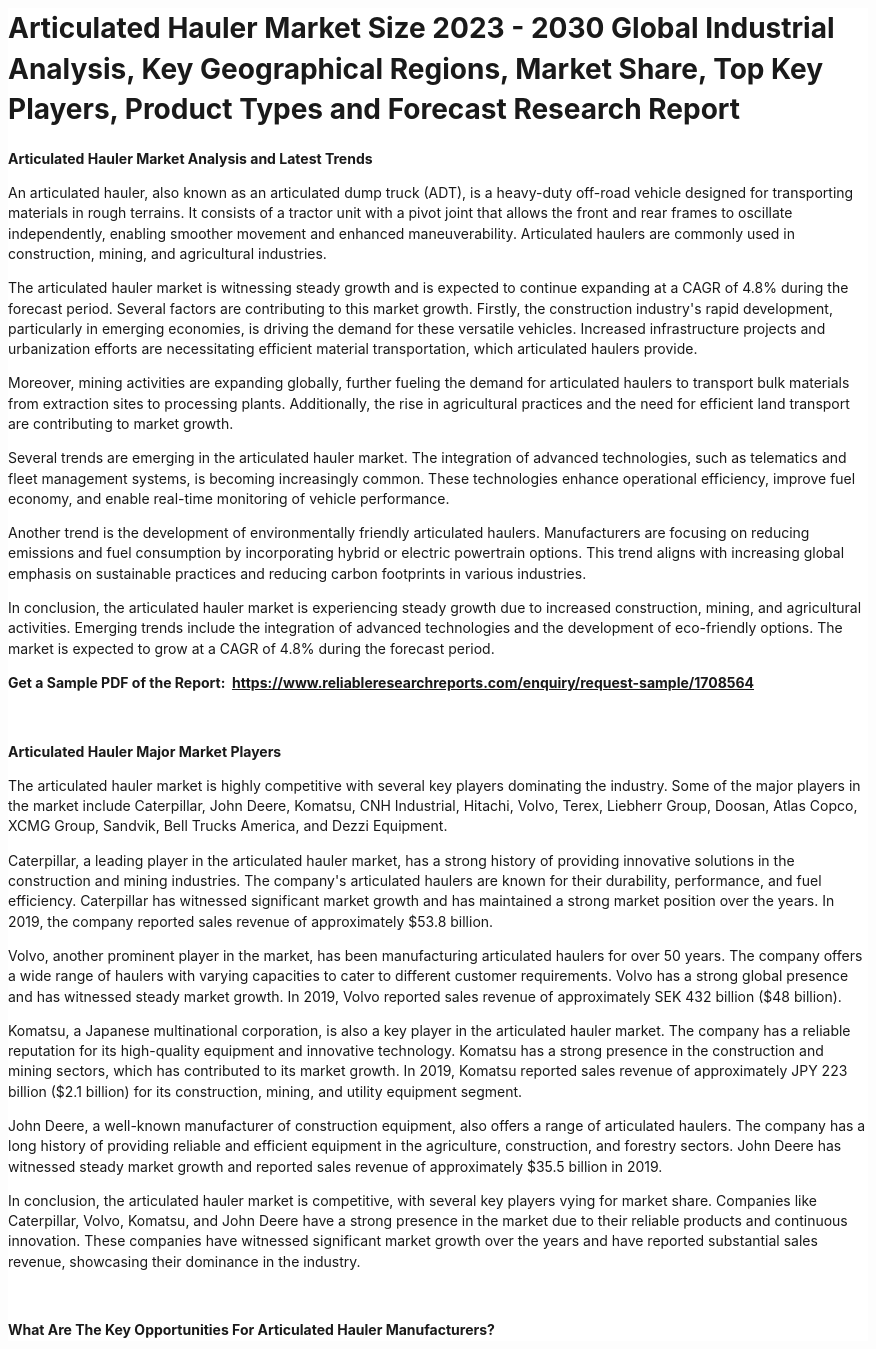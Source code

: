 <p><h1>Articulated Hauler Market Size 2023 - 2030 Global Industrial Analysis, Key Geographical Regions, Market Share, Top Key Players, Product Types and Forecast Research Report</h1></p><p><strong>Articulated Hauler Market Analysis and Latest Trends</strong></p>
<p><p>An articulated hauler, also known as an articulated dump truck (ADT), is a heavy-duty off-road vehicle designed for transporting materials in rough terrains. It consists of a tractor unit with a pivot joint that allows the front and rear frames to oscillate independently, enabling smoother movement and enhanced maneuverability. Articulated haulers are commonly used in construction, mining, and agricultural industries.</p><p>The articulated hauler market is witnessing steady growth and is expected to continue expanding at a CAGR of 4.8% during the forecast period. Several factors are contributing to this market growth. Firstly, the construction industry's rapid development, particularly in emerging economies, is driving the demand for these versatile vehicles. Increased infrastructure projects and urbanization efforts are necessitating efficient material transportation, which articulated haulers provide.</p><p>Moreover, mining activities are expanding globally, further fueling the demand for articulated haulers to transport bulk materials from extraction sites to processing plants. Additionally, the rise in agricultural practices and the need for efficient land transport are contributing to market growth.</p><p>Several trends are emerging in the articulated hauler market. The integration of advanced technologies, such as telematics and fleet management systems, is becoming increasingly common. These technologies enhance operational efficiency, improve fuel economy, and enable real-time monitoring of vehicle performance.</p><p>Another trend is the development of environmentally friendly articulated haulers. Manufacturers are focusing on reducing emissions and fuel consumption by incorporating hybrid or electric powertrain options. This trend aligns with increasing global emphasis on sustainable practices and reducing carbon footprints in various industries.</p><p>In conclusion, the articulated hauler market is experiencing steady growth due to increased construction, mining, and agricultural activities. Emerging trends include the integration of advanced technologies and the development of eco-friendly options. The market is expected to grow at a CAGR of 4.8% during the forecast period.</p></p>
<p><strong>Get a Sample PDF of the Report:&nbsp; <a href="https://www.reliableresearchreports.com/enquiry/request-sample/1708564">https://www.reliableresearchreports.com/enquiry/request-sample/1708564</a></strong></p>
<p>&nbsp;</p>
<p><strong>Articulated Hauler Major Market Players</strong></p>
<p><p>The articulated hauler market is highly competitive with several key players dominating the industry. Some of the major players in the market include Caterpillar, John Deere, Komatsu, CNH Industrial, Hitachi, Volvo, Terex, Liebherr Group, Doosan, Atlas Copco, XCMG Group, Sandvik, Bell Trucks America, and Dezzi Equipment.</p><p>Caterpillar, a leading player in the articulated hauler market, has a strong history of providing innovative solutions in the construction and mining industries. The company's articulated haulers are known for their durability, performance, and fuel efficiency. Caterpillar has witnessed significant market growth and has maintained a strong market position over the years. In 2019, the company reported sales revenue of approximately $53.8 billion.</p><p>Volvo, another prominent player in the market, has been manufacturing articulated haulers for over 50 years. The company offers a wide range of haulers with varying capacities to cater to different customer requirements. Volvo has a strong global presence and has witnessed steady market growth. In 2019, Volvo reported sales revenue of approximately SEK 432 billion ($48 billion).</p><p>Komatsu, a Japanese multinational corporation, is also a key player in the articulated hauler market. The company has a reliable reputation for its high-quality equipment and innovative technology. Komatsu has a strong presence in the construction and mining sectors, which has contributed to its market growth. In 2019, Komatsu reported sales revenue of approximately JPY 223 billion ($2.1 billion) for its construction, mining, and utility equipment segment.</p><p>John Deere, a well-known manufacturer of construction equipment, also offers a range of articulated haulers. The company has a long history of providing reliable and efficient equipment in the agriculture, construction, and forestry sectors. John Deere has witnessed steady market growth and reported sales revenue of approximately $35.5 billion in 2019.</p><p>In conclusion, the articulated hauler market is competitive, with several key players vying for market share. Companies like Caterpillar, Volvo, Komatsu, and John Deere have a strong presence in the market due to their reliable products and continuous innovation. These companies have witnessed significant market growth over the years and have reported substantial sales revenue, showcasing their dominance in the industry.</p></p>
<p>&nbsp;</p>
<p><strong>What Are The Key Opportunities For Articulated Hauler Manufacturers?</strong></p>